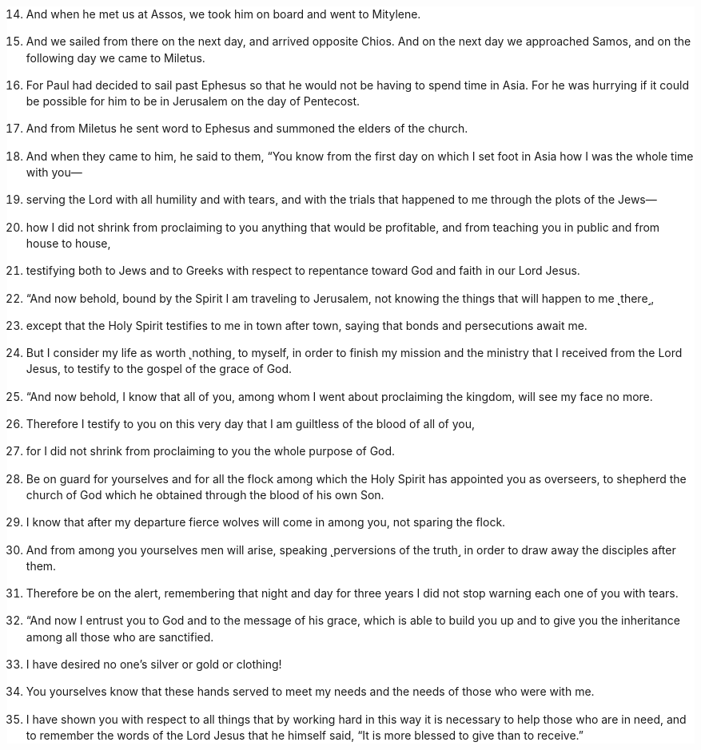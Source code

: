 14. And when he met us at Assos, we took him on board and went to Mitylene.

15. And we sailed from there on the next day, and arrived opposite Chios. And on the next day we approached Samos, and on the following day we came to Miletus.

16. For Paul had decided to sail past Ephesus so that he would not be having to spend time in Asia. For he was hurrying if it could be possible for him to be in Jerusalem on the day of Pentecost.

17. And from Miletus he sent word to Ephesus and summoned the elders of the church.

18. And when they came to him, he said to them, “You know from the first day on which I set foot in Asia how I was the whole time with you—

19. serving the Lord with all humility and with tears, and with the trials that happened to me through the plots of the Jews—

20. how I did not shrink from proclaiming to you anything that would be profitable, and from teaching you in public and from house to house,

21. testifying both to Jews and to Greeks with respect to repentance toward God and faith in our Lord Jesus.

22. “And now behold, bound by the Spirit I am traveling to Jerusalem, not knowing the things that will happen to me ˻there˼,

23. except that the Holy Spirit testifies to me in town after town, saying that bonds and persecutions await me.

24. But I consider my life as worth ˻nothing˼ to myself, in order to finish my mission and the ministry that I received from the Lord Jesus, to testify to the gospel of the grace of God.

25. “And now behold, I know that all of you, among whom I went about proclaiming the kingdom, will see my face no more.

26. Therefore I testify to you on this very day that I am guiltless of the blood of all of you,

27. for I did not shrink from proclaiming to you the whole purpose of God.

28. Be on guard for yourselves and for all the flock among which the Holy Spirit has appointed you as overseers, to shepherd the church of God which he obtained through the blood of his own Son.

29. I know that after my departure fierce wolves will come in among you, not sparing the flock.

30. And from among you yourselves men will arise, speaking ˻perversions of the truth˼ in order to draw away the disciples after them.

31. Therefore be on the alert, remembering that night and day for three years I did not stop warning each one of you with tears.

32. “And now I entrust you to God and to the message of his grace, which is able to build you up and to give you the inheritance among all those who are sanctified.

33. I have desired no one’s silver or gold or clothing!

34. You yourselves know that these hands served to meet my needs and the needs of those who were with me.

35. I have shown you with respect to all things that by working hard in this way it is necessary to help those who are in need, and to remember the words of the Lord Jesus that he himself said, “It is more blessed to give than to receive.”
